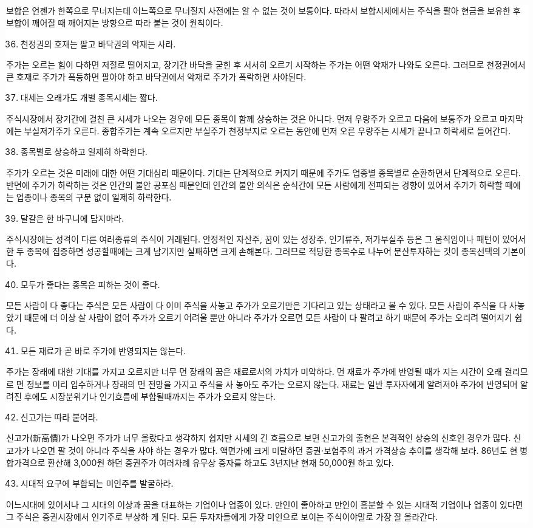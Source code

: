 보합은 언젠가 한쪽으로 무너지는데 어느쪽으로 무너질지 사전에는 알 수 없는 것이 보통이다. 따라서 보합시세에서는 주식을 팔아 현금을 보유한 후 보합이 깨어질 때 깨어지는 방향으로 따라 붙는 것이 원칙이다.
 



36. 천정권의 호재는 팔고 바닥권의 악재는 사라.

주가는 오르는 힘이 다하면 저절로 떨어지고, 장기간 바닥을 굳힌 후 서서히 오르기 시작하는 주가는 어떤 악재가 나와도 오른다. 그러므로 천정권에서 큰 호재로 주가가 폭등하면 팔아야 하고 바닥권에서 악재로 주가가 폭락하면 사야된다.
 



37. 대세는 오래가도 개별 종목시세는 짧다.

주식시장에서 장기간에 걸친 큰 시세가 나오는 경우에 모든 종목이 함께 상승하는 것은 아니다. 먼저 우량주가 오르고 다음에 보통주가 오르고 마지막에는 부실저가주가 오른다. 종합주가는 계속 오르지만 부실주가 천정부지로 오르는 동안에 먼저 오른 우량주는 시세가 끝나고 하락세로 들어간다.
 



38. 종목별로 상승하고 일제히 하락한다.

주가가 오르는 것은 미래에 대한 어떤 기대심리 때문이다. 기대는 단계적으로 커지기 때문에 주가도 업종별 종목별로 순환하면서 단계적으로 오른다. 반면에 주가가 하락하는 것은 인간의 불안 공포심 때문인데 인간의 불안 의식은 순식간에 모든 사람에게 전파되는 경향이 있어서 주가가 하락할 때에는 업종이나 종목의 구분 없이 일제히 하락한다.
 



39. 달걀은 한 바구니에 담지마라.

주식시장에는 성격이 다른 여러종류의 주식이 거래된다. 안정적인 자산주, 꿈이 있는 성장주, 인기류주, 저가부실주 등은 그 움직임이나 패턴이 있어서 한 두 종목에 집중하면 성공할때에는 크게 남기지만 실패하면 크게 손해본다. 그러므로 적당한 종목수로 나누어 분산투자하는 것이 종목선택의 기본이다.
 



40. 모두가 좋다는 종목은 피하는 것이 좋다.

모든 사람이 다 좋다는 주식은 모든 사람이 다 이미 주식을 사놓고 주가가 오르기만은 기다리고 있는 상태라고 볼 수 있다. 모든 사람이 주식을 다 사놓았기 때문에 더 이상 살 사람이 없어 주가가 오르기 어려울 뿐만 아니라 주가가 오르면 모든 사람이 다 팔려고 하기 때문에 주가는 오리려 떨어지기 쉽다.
 



41. 모든 재료가 곧 바로 주가에 반영되지는 않는다.

주가는 장래에 대한 기대를 가지고 오르지만 너무 먼 장래의 꿈은 재료로서의 가치가 미약하다. 먼 재료가 주가에 반영될 때가 지는 시간이 오래 걸리므로 먼 정보를 미리 입수하거나 장래의 먼 전망을 가지고 주식을 사 놓아도 주가는 오르지 않는다. 재료는 일반 투자자에게 알려져야 주가에 반영되며 알려진 후에도 시장분위기나 인기흐름에 부합될때까지는 주가가 오르지 않는다.



42. 신고가는 따라 붙어라.

신고가(新高價)가 나오면 주가가 너무 올랐다고 생각하지 쉽지만 시세의 긴 흐름으로 보면 신고가의 출현은 본격적인 상승의 신호인 경우가 많다. 신고가가 나오면 팔 것이 아니라 주식을 사야 하는 경우가 많다. 액면가에 크게 미달하던 증권·보험주의 과거 가격상승 추이를 생각해 보라. 86년도 현 병합가격으로 환산해 3,000원 하던 증권주가 여러차례 유무상 증자를 하고도 3년지난 현재 50,000원 하고 있다.
 



43. 시대적 요구에 부합되는 미인주를 발굴하라.

어느시대에 있어서나 그 시대의 이상과 꿈을 대표하는 기업이나 업종이 있다. 만인이 좋아하고 만인이 흥분할 수 있는 시대적 기업이나 업종이 있다면 그 주식은 증권시장에서 인기주로 부상하
게 된다. 모든 투자자들에게 가장 미인으로 보이는 주식이야말로 가장 잘 올라간다.
 